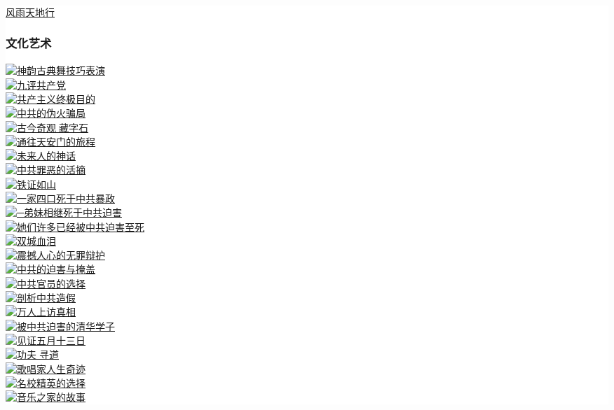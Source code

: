 <a href="https://github.com/19920513/www/blob/master/README.md?fq#1" target="_blank">风雨天地行</a></p></td></tr><tr><td width="742"><h3><p><strong>文化艺术</strong></p></h3></td><td VALIGN=TOP rowspan=50><a href="https://gitlab.com/Columbusr3/vdSY-Classical-Chinese-Dance-Technique-Collection-2018/raw/master/public/SY-Classical-Chinese-Dance-Technique-Collection-2018.webm" target="_blank"><img width="130" src="https://raw.githubusercontent.com/19920513/djy/master/gb/130/gudianwu.jpg" title="神韵古典舞技巧表演" alt="神韵古典舞技巧表演"></a><br><a href="https://github.com/19920513/www/blob/master/README.md?fq#1" target="_blank"><img width="130" src="https://raw.githubusercontent.com/19920513/djy/master/gb/130/9ping.jpg" title="九评共产党" alt="九评共产党"></a><br><a href="https://gitlab.com/Despinadf9/vdzjmd1_19/raw/master/public/zjmd1_19.webm" target="_blank"><img width="130" src="https://raw.githubusercontent.com/19920513/djy/master/gb/130/communism.jpg" title="共产主义终极目的" alt="共产主义终极目的"></a><br><a href="https://gitlab.com/asdfghjk12/zfzx/-/raw/main/Falsefire.mp4" target="_blank"><img width="130" src="https://raw.githubusercontent.com/19920513/djy/master/gb/130/weihuo.jpg" title="中共的伪火骗局" alt="中共的伪火骗局"></a><br><a href="https://gitlab.com/cubkczcsd/vdTdowhauWx9WiM/raw/master/public/TdowhauWx9WiM.webm" target="_blank"><img width="130" src="https://raw.githubusercontent.com/19920513/djy/master/gb/130/changzhi.jpg" title="古今奇观 藏字石" alt="古今奇观 藏字石"></a><br><a href="https://gitlab.com/Dirkchel/vd3-JTT_CN_MH-360p/raw/master/public/3-JTT_CN_MH-360p.webm" target="_blank"><img width="130" src="https://raw.githubusercontent.com/19920513/djy/master/gb/130/tianan.jpg" title="通往天安门的旅程" alt="通往天安门的旅程"></a><br><a href="https://github.com/19920513/www/blob/master/README.md?fq#1" target="_blank"><img width="130" src="https://raw.githubusercontent.com/19920513/djy/master/gb/130/weilai.jpg" title="未来人的神话" alt="未来人的神话"></a><br><a href="https://github.com/19920513/www/blob/master/README.md?fq#1" target="_blank"><img width="130" src="https://raw.githubusercontent.com/19920513/djy/master/gb/130/ji-zy.jpg" title="中共罪恶的活摘" alt="中共罪恶的活摘"></a><br><a href="https://github.com/19920513/www/blob/master/README.md?fq#1" target="_blank"><img width="130" src="https://raw.githubusercontent.com/19920513/djy/master/gb/130/huozhai.jpg" title="铁证如山" alt="铁证如山"></a><br><a href="https://gitlab.com/Conradfjd/vder3n_3VVJ/raw/master/public/er3n_3VVJ.webm" target="_blank"><img width="130" src="https://raw.githubusercontent.com/19920513/djy/master/gb/130/4ke.jpg" title="一家四口死于中共暴政" alt="一家四口死于中共暴政"></a><br><a href="https://gitlab.com/Conradhm9/vdXmL0_0XDL2p/raw/master/public/XmL0_0XDL2p.webm" target="_blank"><img width="130" src="https://raw.githubusercontent.com/19920513/djy/master/gb/130/jie-di.jpg" title="─弟妹相继死于中共迫害" alt="─弟妹相继死于中共迫害"></a><br><a href="https://gitlab.com/connieas2m/vdNG8l/raw/master/public/NG8l.webm" target="_blank"><img width="130" src="https://raw.githubusercontent.com/19920513/djy/master/gb/130/ma-sj.jpg" title="她们许多已经被中共迫害至死" alt="她们许多已经被中共迫害至死"></a><br><a href="https://gitlab.com/conroy6uj/vdwt6Y_vPhM/raw/master/public/wt6Y_vPhM.webm" target="_blank"><img width="130" src="https://raw.githubusercontent.com/19920513/djy/master/gb/130/shuan-cxl.jpg" title="双城血泪" alt="双城血泪"></a><br><a href="https://gitlab.com/Cherlynjt4/vd5Vu3_XS2V/raw/master/public/5Vu3_XS2V.webm" target="_blank"><img width="130" src="https://raw.githubusercontent.com/19920513/djy/master/gb/130/wu-zbh.jpg" title="震撼人心的无罪辩护" alt="震撼人心的无罪辩护"></a><br><a href="https://gitlab.com/Classiedfw/vdvG2w_fwq/raw/master/public/vG2w_fwq.webm" target="_blank"><img width="130" src="https://raw.githubusercontent.com/19920513/djy/master/gb/130/6c10-720.jpg" title="中共的迫害与掩盖" alt="中共的迫害与掩盖"></a><br><a href="https://gitlab.com/classie65q/vdO2jN_uD/raw/master/public/O2jN_uD.webm" target="_blank"><img width="130" src="https://raw.githubusercontent.com/19920513/djy/master/gb/130/xian-z.jpg" title="中共官员的选择" alt="中共官员的选择"></a><br><a href="https://gitlab.com/Dodiegin6/vd1400forge-1210/raw/master/public/1400forge-1210.webm" target="_blank"><img width="130" src="https://raw.githubusercontent.com/19920513/djy/master/gb/130/1400l.jpg" title="剖析中共造假" alt="剖析中共造假"></a><br><a href="https://gitlab.com/Dirkgj9/vdC1WZ_mj/raw/master/public/C1WZ_mj.webm" target="_blank"><img width="130" src="https://raw.githubusercontent.com/19920513/djy/master/gb/130/425.jpg" title="万人上访真相" alt="万人上访真相"></a><br><a href="https://github.com/19920513/www/blob/master/README.md?fq#1" target="_blank"><img width="130" src="https://raw.githubusercontent.com/19920513/djy/master/gb/130/qing-h.jpg" title="被中共迫害的清华学子" alt="被中共迫害的清华学子"></a><br><a href="https://gitlab.com/Connordgy/vdJZ5e_5Vusp/raw/master/public/JZ5e_5Vusp.webm" target="_blank"><img width="130" src="https://raw.githubusercontent.com/19920513/djy/master/gb/130/jian-z513.jpg" title="见证五月十三日" alt="见证五月十三日"></a><br><a href="https://gitlab.com/Conradtfdc/vd0iY/raw/master/public/0iY.webm" target="_blank"><img width="130" src="https://raw.githubusercontent.com/19920513/djy/master/gb/130/gongfu.jpg" title="功夫 寻道" alt="功夫 寻道"></a><br><a href="https://gitlab.com/Doloresank/vdguanguimin/raw/master/public/guanguimin.webm" target="_blank"><img width="130" src="https://raw.githubusercontent.com/19920513/djy/master/gb/130/guangguimian.jpg" title="歌唱家人生奇迹" alt="歌唱家人生奇迹"></a><br><a href="https://gitlab.com/conradti6i/vdmjjy/raw/master/public/mjjy.webm" target="_blank"><img width="130" src="https://raw.githubusercontent.com/19920513/djy/master/gb/130/ming-jjy.jpg" title="名校精英的选择" alt="名校精英的选择"></a><br><a href="https://gitlab.com/Connorfb9/vdc4rB_QQbr/raw/master/public/c4rB_QQbr.webm" target="_blank"><img width="130" src="https://raw.githubusercontent.com/19920513/djy/master/gb/130/yin-lj.jpg" title="音乐之家的故事" alt="音乐之家的故事"></a><br><a href="https://gitlab.com/Zhai.Qiao.Ling.Shi571175/vdO23c_E/raw/master/public/O23c_E.webm" target="_blank">